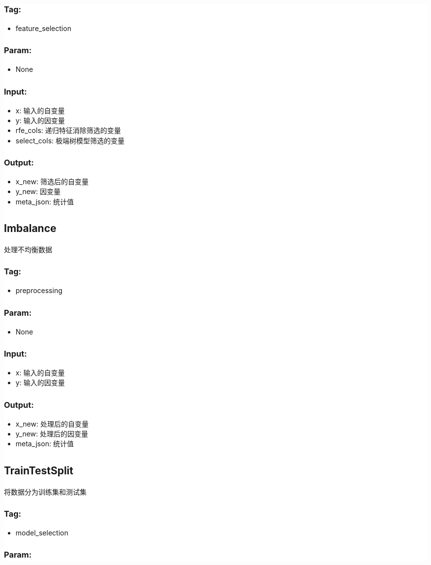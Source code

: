 ### Tag:

* feature_selection

### Param:

* None
 
### Input:

* x: 输入的自变量
* y: 输入的因变量
* rfe_cols: 递归特征消除筛选的变量
* select_cols: 极端树模型筛选的变量

### Output:

* x_new: 筛选后的自变量
* y_new: 因变量
* meta_json: 统计值

## <a id="imba">Imbalance</a>
处理不均衡数据

### Tag:

* preprocessing

### Param:

* None
 
### Input:

* x: 输入的自变量
* y: 输入的因变量

### Output:

* x_new: 处理后的自变量
* y_new: 处理后的因变量
* meta_json: 统计值

## <a id="split">TrainTestSplit</a>
将数据分为训练集和测试集

### Tag:

* model_selection

### Param:
